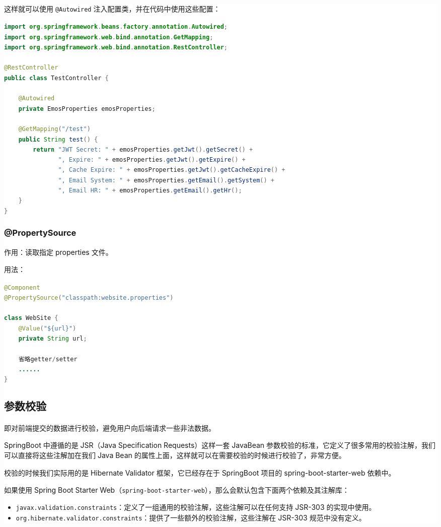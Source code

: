 这样就可以使用 `@Autowired` 注入配置类，并在代码中使用这些配置：

```java
import org.springframework.beans.factory.annotation.Autowired;
import org.springframework.web.bind.annotation.GetMapping;
import org.springframework.web.bind.annotation.RestController;

@RestController
public class TestController {

    @Autowired
    private EmosProperties emosProperties;

    @GetMapping("/test")
    public String test() {
        return "JWT Secret: " + emosProperties.getJwt().getSecret() +
               ", Expire: " + emosProperties.getJwt().getExpire() +
               ", Cache Expire: " + emosProperties.getJwt().getCacheExpire() +
               ", Email System: " + emosProperties.getEmail().getSystem() +
               ", Email HR: " + emosProperties.getEmail().getHr();
    }
}
```

### @PropertySource

作用：读取指定 properties 文件。

用法：

```java
@Component
@PropertySource("classpath:website.properties")

class WebSite {
    @Value("${url}")
    private String url;

    省略getter/setter
    ......
}
```

## 参数校验

即对前端提交的数据进行校验，避免用户向后端请求一些非法数据。

SpringBoot 中遵循的是 JSR（Java Specification Requests）这样一套 JavaBean 参数校验的标准，它定义了很多常用的校验注解，我们可以直接将这些注解加在我们 Java Bean 的属性上面，这样就可以在需要校验的时候进行校验了，非常方便。

校验的时候我们实际用的是 Hibernate Validator 框架，它已经存在于 SpringBoot 项目的 spring-boot-starter-web 依赖中。

如果使用 Spring Boot Starter Web（`spring-boot-starter-web`），那么会默认包含下面两个依赖及其注解库：

+ `javax.validation.constraints`：定义了一组通用的校验注解，这些注解可以在任何支持 JSR-303 的实现中使用。
+ `org.hibernate.validator.constraints`：提供了一些额外的校验注解，这些注解在 JSR-303 规范中没有定义。
